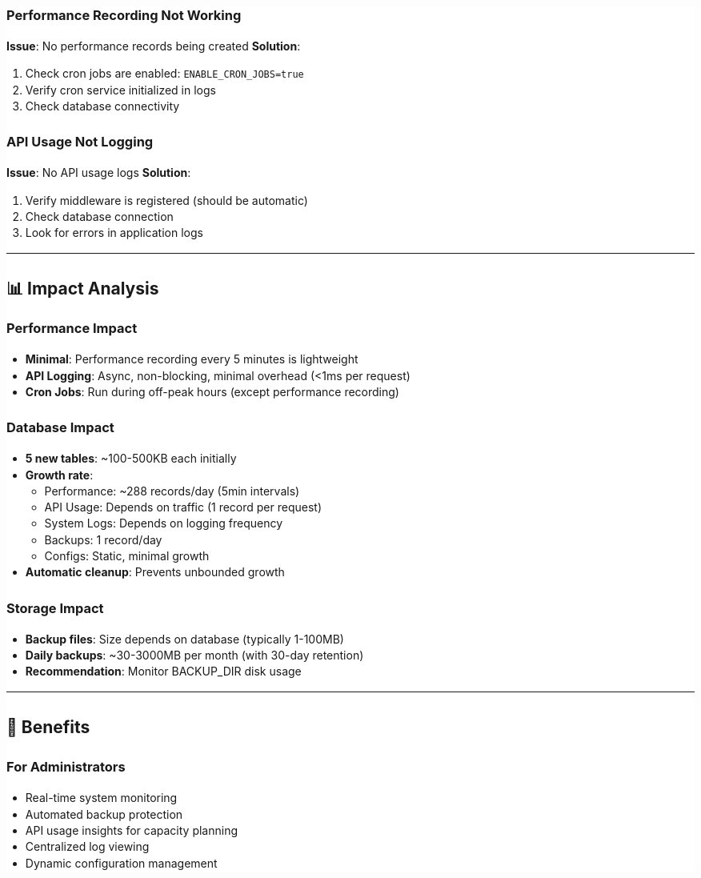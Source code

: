 ### Performance Recording Not Working
**Issue**: No performance records being created
**Solution**:
1. Check cron jobs are enabled: `ENABLE_CRON_JOBS=true`
2. Verify cron service initialized in logs
3. Check database connectivity

### API Usage Not Logging
**Issue**: No API usage logs
**Solution**:
1. Verify middleware is registered (should be automatic)
2. Check database connection
3. Look for errors in application logs

---

## 📊 Impact Analysis

### Performance Impact
- **Minimal**: Performance recording every 5 minutes is lightweight
- **API Logging**: Async, non-blocking, minimal overhead (<1ms per request)
- **Cron Jobs**: Run during off-peak hours (except performance recording)

### Database Impact
- **5 new tables**: ~100-500KB each initially
- **Growth rate**: 
  - Performance: ~288 records/day (5min intervals)
  - API Usage: Depends on traffic (1 record per request)
  - System Logs: Depends on logging frequency
  - Backups: 1 record/day
  - Configs: Static, minimal growth
- **Automatic cleanup**: Prevents unbounded growth

### Storage Impact
- **Backup files**: Size depends on database (typically 1-100MB)
- **Daily backups**: ~30-3000MB per month (with 30-day retention)
- **Recommendation**: Monitor BACKUP_DIR disk usage

---

## 🎯 Benefits

### For Administrators
- Real-time system monitoring
- Automated backup protection
- API usage insights for capacity planning
- Centralized log viewing
- Dynamic configuration management

